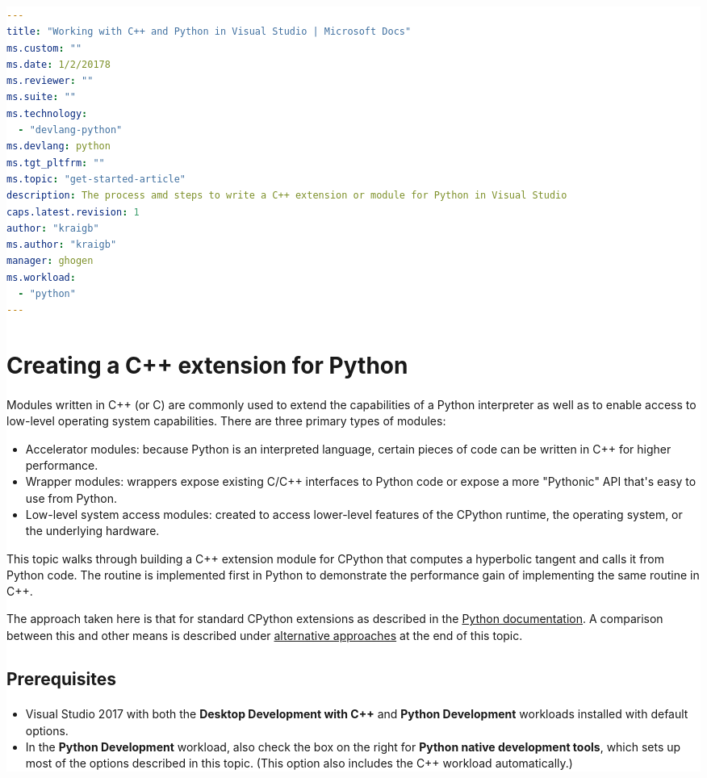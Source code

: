 ```yaml
---
title: "Working with C++ and Python in Visual Studio | Microsoft Docs"
ms.custom: ""
ms.date: 1/2/20178
ms.reviewer: ""
ms.suite: ""
ms.technology: 
  - "devlang-python"
ms.devlang: python
ms.tgt_pltfrm: ""
ms.topic: "get-started-article"
description: The process amd steps to write a C++ extension or module for Python in Visual Studio
caps.latest.revision: 1
author: "kraigb"
ms.author: "kraigb"
manager: ghogen
ms.workload: 
  - "python"
---
```


# Creating a C++ extension for Python

Modules written in C++ (or C) are commonly used to extend the capabilities of a Python interpreter as well as to enable access to low-level operating system capabilities. There are three primary types of modules:

- Accelerator modules: because Python is an interpreted language, certain pieces of code can be written in C++ for higher performance. 
- Wrapper modules: wrappers expose existing C/C++ interfaces to Python code or expose a more "Pythonic" API that's easy to use from Python.
- Low-level system access modules: created to access lower-level features of the CPython runtime, the operating system, or the underlying hardware.

This topic walks through building a C++ extension module for CPython that computes a hyperbolic tangent and calls it from Python code. The routine is implemented first in Python to demonstrate the performance gain of implementing the same routine in C++.

The approach taken here is that for standard CPython extensions as described in the [Python documentation](https://docs.python.org/3/c-api/). A comparison between this and other means is described under [alternative approaches](#alternative-approaches) at the end of this topic.

## Prerequisites

- Visual Studio 2017 with both the **Desktop Development with C++** and **Python Development** workloads installed with default options. 
- In the **Python Development** workload, also check the box on the right for **Python native development tools**, which sets up most of the options described in this topic. (This option also includes the C++ workload automatically.) 
